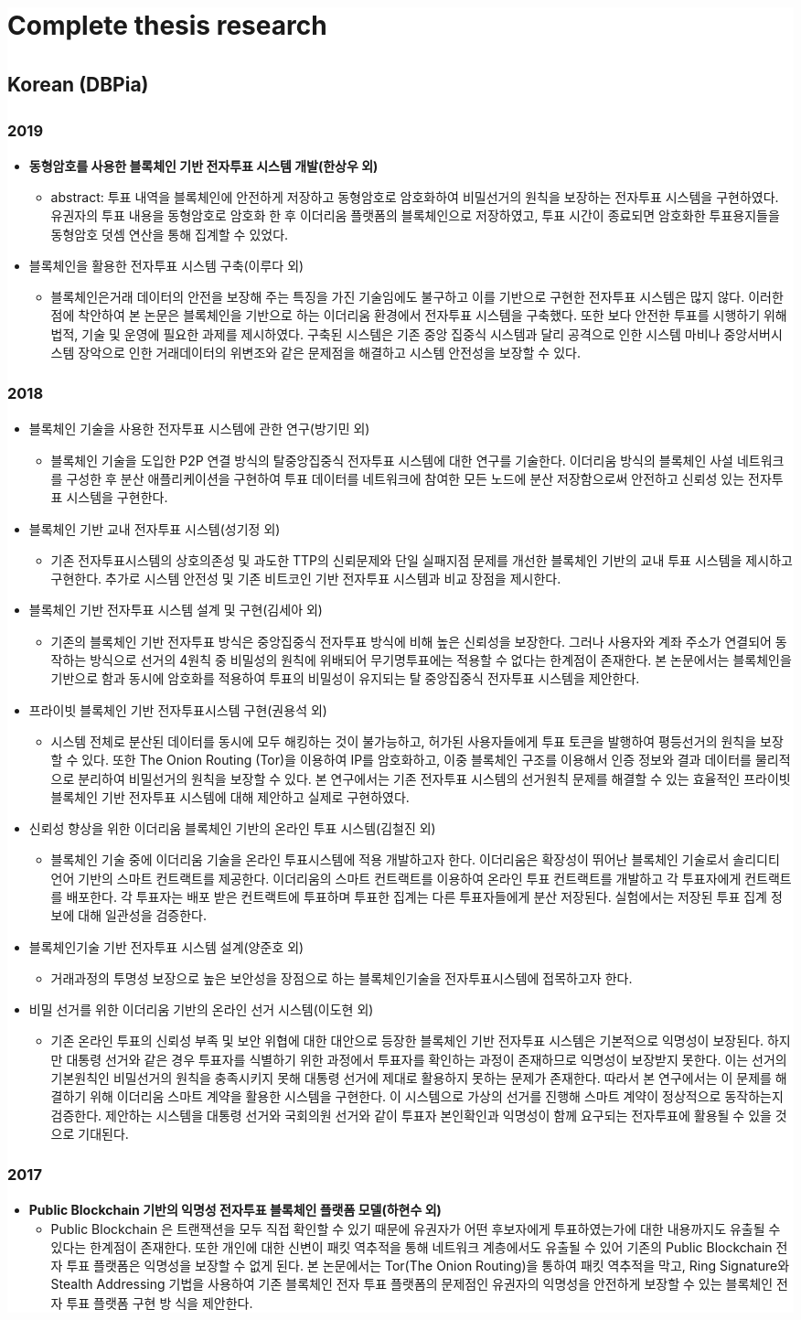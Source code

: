 # Complete thesis research

## Korean (DBPia)

### 2019
- **동형암호를 사용한 블록체인 기반 전자투표 시스템 개발(한상우 외)**
    * abstract: 투표 내역을 블록체인에 안전하게 저장하고 동형암호로 암호화하여 비밀선거의 원칙을 보장하는 전자투표 시스템을 구현하였다. 유권자의 투표 내용을 
      동형암호로 암호화 한 후 이더리움 플랫폼의 블록체인으로 저장하였고, 투표 시간이 종료되면 암호화한 투표용지들을 동형암호 덧셈 연산을 통해 집계할 수 있었다.

- 블록체인을 활용한 전자투표 시스템 구축(이루다 외)
    * 블록체인은거래 데이터의 안전을 보장해 주는 특징을 가진 기술임에도 불구하고 이를 기반으로 구현한 전자투표 시스템은 많지 않다. 이러한 점에 착안하여 본 논문은
      블록체인을 기반으로 하는 이더리움 환경에서 전자투표 시스템을 구축했다. 또한 보다 안전한 투표를 시행하기 위해 법적, 기술 및 운영에 필요한 과제를 제시하였다.
      구축된 시스템은 기존 중앙 집중식 시스템과 달리 공격으로 인한 시스템 마비나 중앙서버시스템 장악으로 인한 거래데이터의 위변조와 같은 문제점을 해결하고 시스템
      안전성을 보장할 수 있다.

### 2018
- 블록체인 기술을 사용한 전자투표 시스템에 관한 연구(방기민 외)
    * 블록체인 기술을 도입한 P2P 연결 방식의 탈중앙집중식 전자투표 시스템에 대한 연구를 기술한다. 이더리움 방식의 블록체인 사설 네트워크를 구성한 후 분산
      애플리케이션을 구현하여 투표 데이터를 네트워크에 참여한 모든 노드에 분산 저장함으로써 안전하고 신뢰성 있는 전자투표 시스템을 구현한다.

- 블록체인 기반 교내 전자투표 시스템(성기정 외)
    * 기존 전자투표시스템의 상호의존성 및 과도한 TTP의 신뢰문제와 단일 실패지점 문제를 개선한 블록체인 기반의 교내 투표 시스템을 제시하고 구현한다. 추가로 시스템
      안전성 및 기존 비트코인 기반 전자투표 시스템과 비교 장점을 제시한다.

- 블록체인 기반 전자투표 시스템 설계 및 구현(김세아 외)
    * 기존의 블록체인 기반 전자투표 방식은 중앙집중식 전자투표 방식에 비해 높은 신뢰성을 보장한다. 그러나 사용자와 계좌 주소가 연결되어 동작하는 방식으로 선거의
      4원칙 중 비밀성의 원칙에 위배되어 무기명투표에는 적용할 수 없다는 한계점이 존재한다. 본 논문에서는 블록체인을 기반으로 함과 동시에 암호화를 적용하여 투표의 비밀성이 유지되는 탈 중앙집중식 전자투표 시스템을 제안한다.

- 프라이빗 블록체인 기반 전자투표시스템 구현(권용석 외)
    * 시스템 전체로 분산된 데이터를 동시에 모두 해킹하는 것이 불가능하고, 허가된 사용자들에게 투표 토큰을 발행하여 평등선거의 원칙을 보장할 수 있다. 또한
      The Onion Routing (Tor)을 이용하여 IP를 암호화하고, 이중 블록체인 구조를 이용해서 인증 정보와 결과 데이터를 물리적으로 분리하여 비밀선거의 원칙을
      보장할 수 있다. 본 연구에서는 기존 전자투표 시스템의 선거원칙 문제를 해결할 수 있는 효율적인 프라이빗 블록체인 기반 전자투표 시스템에 대해 제안하고 실제로
      구현하였다.

- 신뢰성 향상을 위한 이더리움 블록체인 기반의 온라인 투표 시스템(김철진 외)
    * 블록체인 기술 중에 이더리움 기술을 온라인 투표시스템에 적용 개발하고자 한다. 이더리움은 확장성이 뛰어난 블록체인 기술로서 솔리디티 언어 기반의 스마트
      컨트랙트를 제공한다. 이더리움의 스마트 컨트랙트를 이용하여 온라인 투표 컨트랙트를 개발하고 각 투표자에게 컨트랙트를 배포한다. 각 투표자는 배포 받은 
      컨트랙트에 투표하며 투표한 집계는 다른 투표자들에게 분산 저장된다. 실험에서는 저장된 투표 집계 정보에 대해 일관성을 검증한다. 

- 블록체인기술 기반 전자투표 시스템 설계(양준호 외)
    * 거래과정의 투명성 보장으로 높은 보안성을 장점으로 하는 블록체인기술을 전자투표시스템에 접목하고자 한다.

- 비밀 선거를 위한 이더리움 기반의 온라인 선거 시스템(이도현 외)
    * 기존 온라인 투표의 신뢰성 부족 및 보안 위협에 대한 대안으로 등장한 블록체인 기반 전자투표 시스템은 기본적으로 익명성이 보장된다. 하지만 대통령 선거와 같은
      경우 투표자를 식별하기 위한 과정에서 투표자를 확인하는 과정이 존재하므로 익명성이 보장받지 못한다. 이는 선거의 기본원칙인 비밀선거의 원칙을 충족시키지 못해
      대통령 선거에 제대로 활용하지 못하는 문제가 존재한다. 따라서 본 연구에서는 이 문제를 해결하기 위해 이더리움 스마트 계약을 활용한 시스템을 구현한다. 이 
      시스템으로 가상의 선거를 진행해 스마트 계약이 정상적으로 동작하는지 검증한다. 제안하는 시스템을 대통령 선거와 국회의원 선거와 같이 투표자 본인확인과 익명성이
      함께 요구되는 전자투표에 활용될 수 있을 것으로 기대된다. 

### 2017
- **Public Blockchain 기반의 익명성 전자투표 블록체인 플랫폼 모델(하현수 외)**
    * Public Blockchain 은 트랜잭션을 모두 직접 확인할 수 있기 때문에 유권자가 어떤 후보자에게 투표하였는가에 대한 내용까지도 유출될 수 있다는 한계점이 
      존재한다. 또한 개인에 대한 신변이 패킷 역추적을 통해 네트워크 계층에서도 유출될 수 있어 기존의 Public Blockchain 전자 투표 플랫폼은 익명성을 보장할
      수 없게 된다. 본 논문에서는 Tor(The Onion Routing)을 통하여 패킷 역추적을 막고, Ring Signature와 Stealth Addressing 기법을 사용하여
      기존 블록체인 전자 투표 플랫폼의 문제점인 유권자의 익명성을 안전하게 보장할 수 있는 블록체인 전자 투표 플랫폼 구현 방 식을 제안한다.
